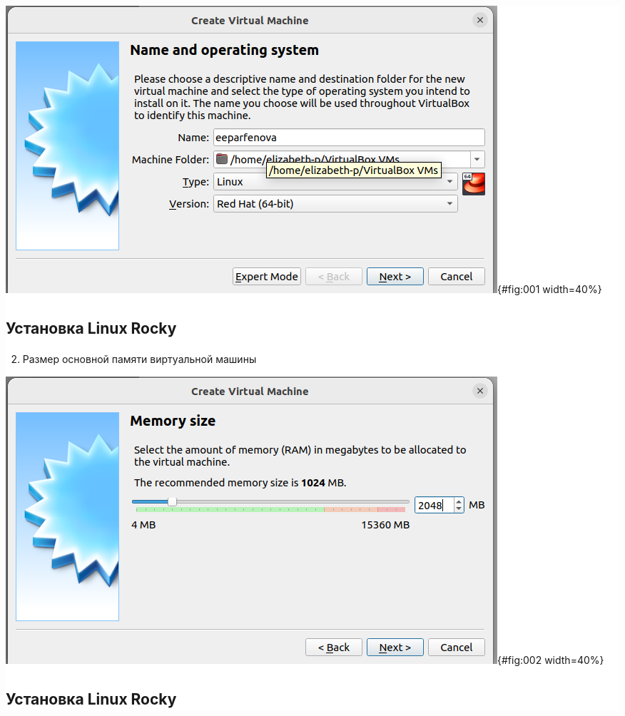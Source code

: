 ![Начало создания виртуальной машины](image/1.png){#fig:001 width=40%}

## Установка Linux Rocky 

2. Размер основной памяти виртуальной машины

![Размер основной памяти виртуальной машины](image/2.png){#fig:002 width=40%}

## Установка Linux Rocky 
